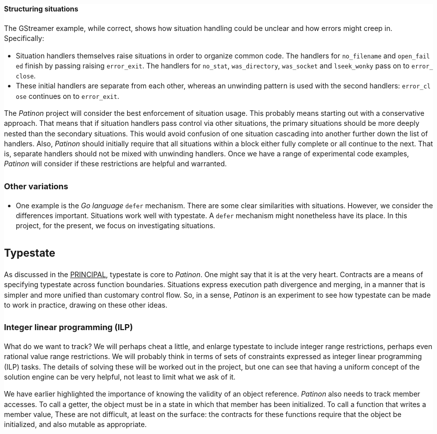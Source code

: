 #### Structuring situations

The GStreamer example, while correct, shows how situation handling could be
unclear and how errors might creep in. Specifically:

*   Situation handlers themselves raise situations in order to organize common
    code. The handlers for `no_filename` and `open_failed` finish by passing
    raising `error_exit`. The handlers for `no_stat`, `was_directory`,
    `was_socket` and `lseek_wonky` pass on to `error_close`.
*   These initial handlers are separate from each other, whereas an unwinding
    pattern is used with the second handlers: `error_close` continues on to
    `error_exit`.

The *Patinon* project will consider the best enforcement of situation usage.
This probably means starting out with a conservative approach. That means that
if situation handlers pass control via other situations, the primary situations
should be more deeply nested than the secondary situations. This would avoid
confusion of one situation cascading into another further down the list of
handlers. Also, *Patinon* should initially require that all situations within a
block either fully complete or all continue to the next. That is, separate
handlers should not be mixed with unwinding handlers. Once we have a range of
experimental code examples, *Patinon* will consider if these restrictions are
helpful and warranted.

### Other variations

*   One example is the *Go language* `defer` mechanism. There are some clear
    similarities with situations. However, we consider the differences
    important. Situations work well with typestate. A `defer` mechanism might
    nonetheless have its place. In this project, for the present, we focus on
    investigating situations.

## Typestate

As discussed in the [PRINCIPAL](principal.md), typestate is core to *Patinon*.
One might say that it is at the very heart. Contracts are a means of specifying
typestate across function boundaries. Situations express execution path
divergence and merging, in a manner that is simpler and more unified than
customary control flow. So, in a sense, *Patinon* is an experiment to see how
typestate can be made to work in practice, drawing on these other ideas.

### Integer linear programming (ILP)

What do we want to track? We will perhaps cheat a little, and enlarge typestate
to include integer range restrictions, perhaps even rational value range
restrictions. We will probably think in terms of sets of constraints expressed
as integer linear programming (ILP) tasks. The details of solving these will be
worked out in the project, but one can see that having a uniform concept of the
solution engine can be very helpful, not least to limit what we ask of it.

We have earlier highlighted the importance of knowing the validity of an object
reference. *Patinon* also needs to track member accesses. To call a getter, the
object must be in a state in which that member has been initialized. To call a
function that writes a member value, These are not difficult, at least on the
surface: the contracts for these functions require that the object be
initialized, and also mutable as appropriate.
